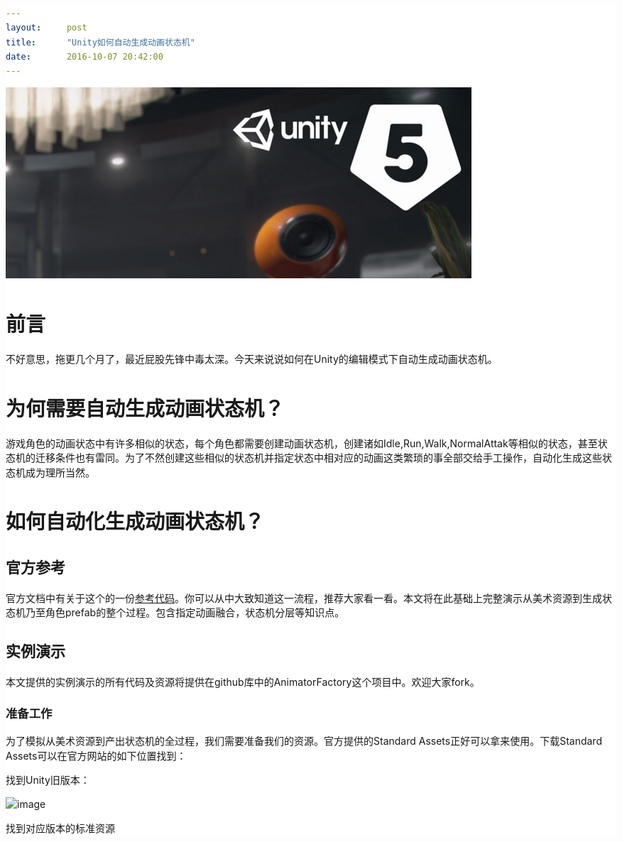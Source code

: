 ```yaml
---
layout:     post
title:      "Unity如何自动生成动画状态机"
date:       2016-10-07 20:42:00
---
```


![封面来源于网络](/assets/images/in-post/unity_cover.png)

# 前言
不好意思，拖更几个月了，最近屁股先锋中毒太深。今天来说说如何在Unity的编辑模式下自动生成动画状态机。

# 为何需要自动生成动画状态机？
游戏角色的动画状态中有许多相似的状态，每个角色都需要创建动画状态机，创建诸如Idle,Run,Walk,NormalAttak等相似的状态，甚至状态机的迁移条件也有雷同。为了不然创建这些相似的状态机并指定状态中相对应的动画这类繁琐的事全部交给手工操作，自动化生成这些状态机成为理所当然。

# 如何自动化生成动画状态机？
## 官方参考
官方文档中有关于这个的一份[参考代码](https://docs.unity3d.com/ScriptReference/Animations.AnimatorController.html)。你可以从中大致知道这一流程，推荐大家看一看。本文将在此基础上完整演示从美术资源到生成状态机乃至角色prefab的整个过程。包含指定动画融合，状态机分层等知识点。

## 实例演示
本文提供的实例演示的所有代码及资源将提供在github库中的AnimatorFactory这个项目中。欢迎大家fork。

### 准备工作
为了模拟从美术资源到产出状态机的全过程，我们需要准备我们的资源。官方提供的Standard Assets正好可以拿来使用。下载Standard Assets可以在官方网站的如下位置找到：

找到Unity旧版本：

![image](http://baizihan.me/assets/images/in-post/old_unity.png)

找到对应版本的标准资源
